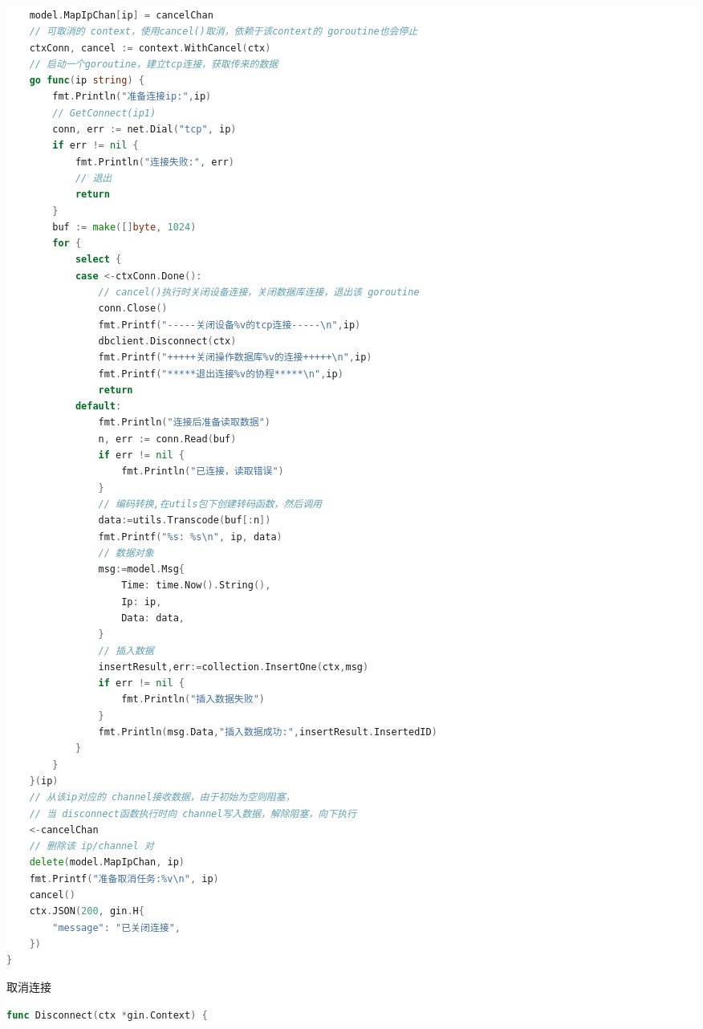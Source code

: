 ```go
	model.MapIpChan[ip] = cancelChan
	// 可取消的 context，使用cancel()取消，依赖于该context的 goroutine也会停止
	ctxConn, cancel := context.WithCancel(ctx)
	// 启动一个goroutine，建立tcp连接，获取传来的数据
	go func(ip string) {
		fmt.Println("准备连接ip:",ip)
		// GetConnect(ip1)
		conn, err := net.Dial("tcp", ip)
		if err != nil {
			fmt.Println("连接失败:", err)
			// 退出
			return
		}
		buf := make([]byte, 1024)
		for {
			select {
			case <-ctxConn.Done():
				// cancel()执行时关闭设备连接，关闭数据库连接，退出该 goroutine
				conn.Close()
				fmt.Printf("-----关闭设备%v的tcp连接-----\n",ip)
				dbclient.Disconnect(ctx)
				fmt.Printf("+++++关闭操作数据库%v的连接+++++\n",ip)
				fmt.Printf("*****退出连接%v的协程*****\n",ip)
				return
			default:
				fmt.Println("连接后准备读取数据")
				n, err := conn.Read(buf)
				if err != nil {
					fmt.Println("已连接，读取错误")
				}
				// 编码转换,在utils包下创建转码函数，然后调用
				data:=utils.Transcode(buf[:n])
				fmt.Printf("%s: %s\n", ip, data)
				// 数据对象				
				msg:=model.Msg{
					Time: time.Now().String(),
					Ip: ip,
					Data: data,
				}
				// 插入数据
				insertResult,err:=collection.InsertOne(ctx,msg)
				if err != nil {
					fmt.Println("插入数据失败")
				}
				fmt.Println(msg.Data,"插入数据成功:",insertResult.InsertedID)
			}
		}
	}(ip)
	// 从该ip对应的 channel接收数据，由于初始为空则阻塞，
	// 当 disconnect函数执行时向 channel写入数据，解除阻塞，向下执行
	<-cancelChan
	// 删除该 ip/channel 对
	delete(model.MapIpChan, ip)
	fmt.Printf("准备取消任务:%v\n", ip)
	cancel()
	ctx.JSON(200, gin.H{
		"message": "已关闭连接",
	})
}
```
取消连接
```go
func Disconnect(ctx *gin.Context) {
```